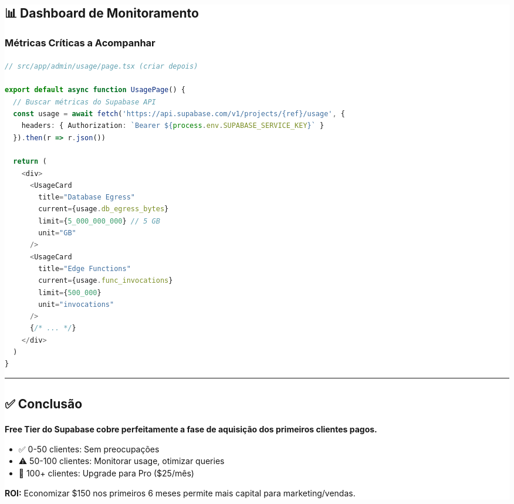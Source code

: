 
## 📊 Dashboard de Monitoramento

### **Métricas Críticas a Acompanhar**
```typescript
// src/app/admin/usage/page.tsx (criar depois)

export default async function UsagePage() {
  // Buscar métricas do Supabase API
  const usage = await fetch('https://api.supabase.com/v1/projects/{ref}/usage', {
    headers: { Authorization: `Bearer ${process.env.SUPABASE_SERVICE_KEY}` }
  }).then(r => r.json())
  
  return (
    <div>
      <UsageCard 
        title="Database Egress"
        current={usage.db_egress_bytes}
        limit={5_000_000_000} // 5 GB
        unit="GB"
      />
      <UsageCard 
        title="Edge Functions"
        current={usage.func_invocations}
        limit={500_000}
        unit="invocations"
      />
      {/* ... */}
    </div>
  )
}
```

---

## ✅ Conclusão

**Free Tier do Supabase cobre perfeitamente a fase de aquisição dos primeiros clientes pagos.**

- ✅ 0-50 clientes: Sem preocupações
- ⚠️ 50-100 clientes: Monitorar usage, otimizar queries
- 🔴 100+ clientes: Upgrade para Pro ($25/mês)

**ROI:** Economizar $150 nos primeiros 6 meses permite mais capital para marketing/vendas.

